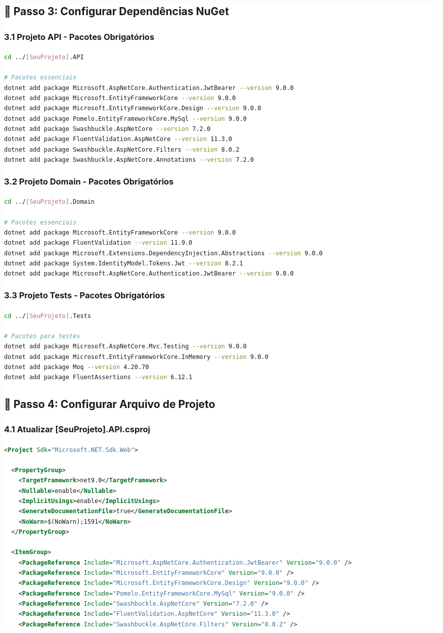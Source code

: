 ## 🎯 Passo 3: Configurar Dependências NuGet

### 3.1 Projeto API - Pacotes Obrigatórios
```bash
cd ../[SeuProjeto].API

# Pacotes essenciais
dotnet add package Microsoft.AspNetCore.Authentication.JwtBearer --version 9.0.0
dotnet add package Microsoft.EntityFrameworkCore --version 9.0.0
dotnet add package Microsoft.EntityFrameworkCore.Design --version 9.0.0
dotnet add package Pomelo.EntityFrameworkCore.MySql --version 9.0.0
dotnet add package Swashbuckle.AspNetCore --version 7.2.0
dotnet add package FluentValidation.AspNetCore --version 11.3.0
dotnet add package Swashbuckle.AspNetCore.Filters --version 8.0.2
dotnet add package Swashbuckle.AspNetCore.Annotations --version 7.2.0
```

### 3.2 Projeto Domain - Pacotes Obrigatórios
```bash
cd ../[SeuProjeto].Domain

# Pacotes essenciais
dotnet add package Microsoft.EntityFrameworkCore --version 9.0.0
dotnet add package FluentValidation --version 11.9.0
dotnet add package Microsoft.Extensions.DependencyInjection.Abstractions --version 9.0.0
dotnet add package System.IdentityModel.Tokens.Jwt --version 8.2.1
dotnet add package Microsoft.AspNetCore.Authentication.JwtBearer --version 9.0.0
```

### 3.3 Projeto Tests - Pacotes Obrigatórios
```bash
cd ../[SeuProjeto].Tests

# Pacotes para testes
dotnet add package Microsoft.AspNetCore.Mvc.Testing --version 9.0.0
dotnet add package Microsoft.EntityFrameworkCore.InMemory --version 9.0.0
dotnet add package Moq --version 4.20.70
dotnet add package FluentAssertions --version 6.12.1
```

## 🎯 Passo 4: Configurar Arquivo de Projeto

### 4.1 Atualizar [SeuProjeto].API.csproj
```xml
<Project Sdk="Microsoft.NET.Sdk.Web">

  <PropertyGroup>
    <TargetFramework>net9.0</TargetFramework>
    <Nullable>enable</Nullable>
    <ImplicitUsings>enable</ImplicitUsings>
    <GenerateDocumentationFile>true</GenerateDocumentationFile>
    <NoWarn>$(NoWarn);1591</NoWarn>
  </PropertyGroup>

  <ItemGroup>
    <PackageReference Include="Microsoft.AspNetCore.Authentication.JwtBearer" Version="9.0.0" />
    <PackageReference Include="Microsoft.EntityFrameworkCore" Version="9.0.0" />
    <PackageReference Include="Microsoft.EntityFrameworkCore.Design" Version="9.0.0" />
    <PackageReference Include="Pomelo.EntityFrameworkCore.MySql" Version="9.0.0" />
    <PackageReference Include="Swashbuckle.AspNetCore" Version="7.2.0" />
    <PackageReference Include="FluentValidation.AspNetCore" Version="11.3.0" />
    <PackageReference Include="Swashbuckle.AspNetCore.Filters" Version="8.0.2" />
```